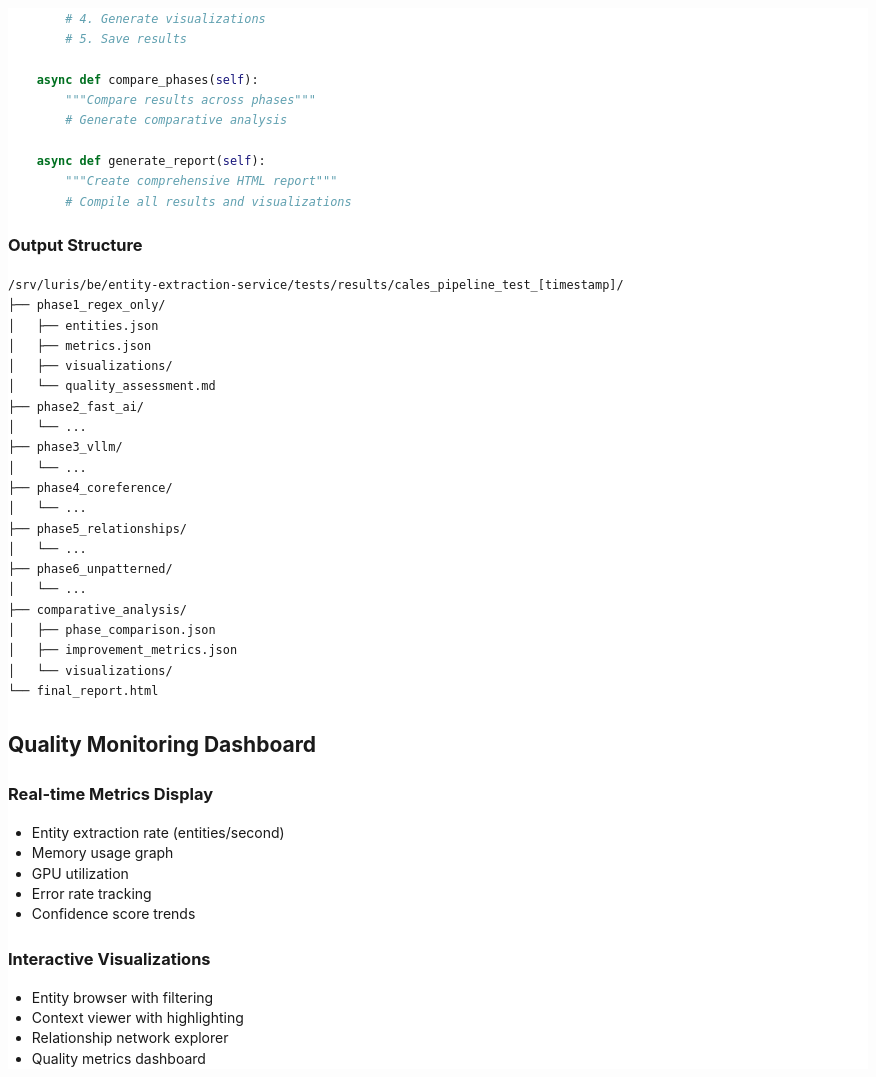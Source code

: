 ```python
        # 4. Generate visualizations
        # 5. Save results
        
    async def compare_phases(self):
        """Compare results across phases"""
        # Generate comparative analysis
        
    async def generate_report(self):
        """Create comprehensive HTML report"""
        # Compile all results and visualizations
```

### Output Structure
```
/srv/luris/be/entity-extraction-service/tests/results/cales_pipeline_test_[timestamp]/
├── phase1_regex_only/
│   ├── entities.json
│   ├── metrics.json
│   ├── visualizations/
│   └── quality_assessment.md
├── phase2_fast_ai/
│   └── ...
├── phase3_vllm/
│   └── ...
├── phase4_coreference/
│   └── ...
├── phase5_relationships/
│   └── ...
├── phase6_unpatterned/
│   └── ...
├── comparative_analysis/
│   ├── phase_comparison.json
│   ├── improvement_metrics.json
│   └── visualizations/
└── final_report.html
```

## Quality Monitoring Dashboard

### Real-time Metrics Display
- Entity extraction rate (entities/second)
- Memory usage graph
- GPU utilization
- Error rate tracking
- Confidence score trends

### Interactive Visualizations
- Entity browser with filtering
- Context viewer with highlighting
- Relationship network explorer
- Quality metrics dashboard
